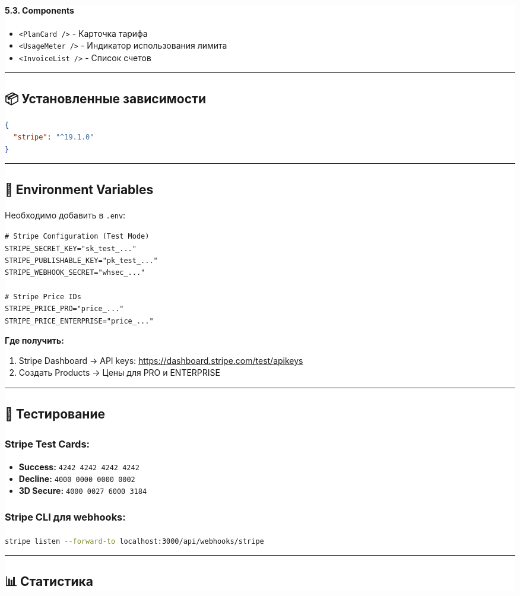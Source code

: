 #### **5.3. Components**
- `<PlanCard />` - Карточка тарифа
- `<UsageMeter />` - Индикатор использования лимита
- `<InvoiceList />` - Список счетов

---

## 📦 Установленные зависимости

```json
{
  "stripe": "^19.1.0"
}
```

---

## 🔧 Environment Variables

Необходимо добавить в `.env`:
```env
# Stripe Configuration (Test Mode)
STRIPE_SECRET_KEY="sk_test_..."
STRIPE_PUBLISHABLE_KEY="pk_test_..."
STRIPE_WEBHOOK_SECRET="whsec_..."

# Stripe Price IDs
STRIPE_PRICE_PRO="price_..."
STRIPE_PRICE_ENTERPRISE="price_..."
```

**Где получить:**
1. Stripe Dashboard → API keys: https://dashboard.stripe.com/test/apikeys
2. Создать Products → Цены для PRO и ENTERPRISE

---

## 🧪 Тестирование

### Stripe Test Cards:
- **Success:** `4242 4242 4242 4242`
- **Decline:** `4000 0000 0000 0002`
- **3D Secure:** `4000 0027 6000 3184`

### Stripe CLI для webhooks:
```bash
stripe listen --forward-to localhost:3000/api/webhooks/stripe
```

---

## 📊 Статистика

